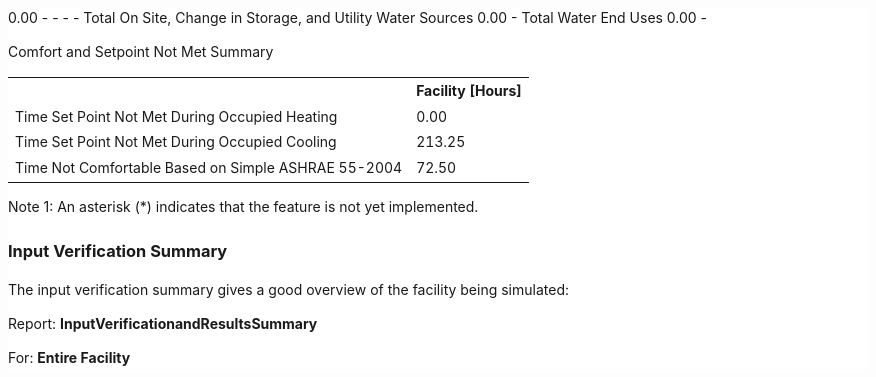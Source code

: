 <td>0.00</td>
<td>-</td>
</tr>
<tr>
<td>-</td>
<td>-</td>
<td>-</td>
</tr>
<tr>
<td>Total On Site, Change in Storage, and Utility Water Sources</td>
<td>0.00</td>
<td>-</td>
</tr>
<tr>
<td>Total Water End Uses</td>
<td>0.00</td>
<td>-</td>
</tr>
</table>



 Comfort and Setpoint Not Met Summary

<table class="table table-striped">
<tr>
<th> </th>
<th>Facility [Hours]</th>
</tr>
<tr>
<td>Time Set Point Not Met During Occupied Heating</td>
<td>0.00</td>
</tr>
<tr>
<td>Time Set Point Not Met During Occupied Cooling</td>
<td>213.25</td>
</tr>
<tr>
<td>Time Not Comfortable Based on Simple ASHRAE 55-2004</td>
<td>72.50</td>
</tr>
</table>



 Note 1: An asterisk (\*) indicates that the feature is not yet implemented.

### Input Verification Summary

The input verification summary gives a good overview of the facility being simulated:



Report: **InputVerificationandResultsSummary**

For: **Entire Facility**
